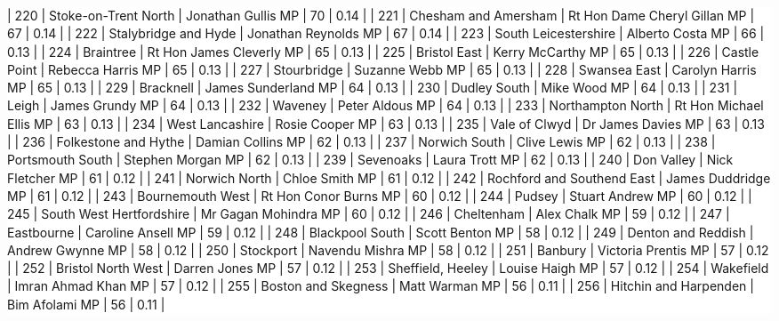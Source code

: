 | 220 | Stoke-on-Trent North | Jonathan Gullis MP | 70 | 0.14 |
| 221 | Chesham and Amersham | Rt Hon Dame Cheryl Gillan MP | 67 | 0.14 |
| 222 | Stalybridge and Hyde | Jonathan Reynolds MP | 67 | 0.14 |
| 223 | South Leicestershire | Alberto Costa MP | 66 | 0.13 |
| 224 | Braintree | Rt Hon James Cleverly MP | 65 | 0.13 |
| 225 | Bristol East | Kerry McCarthy MP | 65 | 0.13 |
| 226 | Castle Point | Rebecca Harris MP | 65 | 0.13 |
| 227 | Stourbridge | Suzanne Webb MP | 65 | 0.13 |
| 228 | Swansea East | Carolyn Harris MP | 65 | 0.13 |
| 229 | Bracknell | James Sunderland MP | 64 | 0.13 |
| 230 | Dudley South | Mike Wood MP | 64 | 0.13 |
| 231 | Leigh | James Grundy MP | 64 | 0.13 |
| 232 | Waveney | Peter Aldous MP | 64 | 0.13 |
| 233 | Northampton North | Rt Hon Michael Ellis MP | 63 | 0.13 |
| 234 | West Lancashire | Rosie Cooper MP | 63 | 0.13 |
| 235 | Vale of Clwyd | Dr James Davies MP | 63 | 0.13 |
| 236 | Folkestone and Hythe | Damian Collins MP | 62 | 0.13 |
| 237 | Norwich South | Clive Lewis MP | 62 | 0.13 |
| 238 | Portsmouth South | Stephen  Morgan MP | 62 | 0.13 |
| 239 | Sevenoaks | Laura Trott MP | 62 | 0.13 |
| 240 | Don Valley | Nick Fletcher MP | 61 | 0.12 |
| 241 | Norwich North | Chloe Smith MP | 61 | 0.12 |
| 242 | Rochford and Southend East | James Duddridge MP | 61 | 0.12 |
| 243 | Bournemouth West | Rt Hon Conor Burns MP | 60 | 0.12 |
| 244 | Pudsey | Stuart Andrew MP | 60 | 0.12 |
| 245 | South West Hertfordshire | Mr Gagan Mohindra MP | 60 | 0.12 |
| 246 | Cheltenham | Alex Chalk MP | 59 | 0.12 |
| 247 | Eastbourne | Caroline Ansell MP | 59 | 0.12 |
| 248 | Blackpool South | Scott Benton MP | 58 | 0.12 |
| 249 | Denton and Reddish | Andrew Gwynne MP | 58 | 0.12 |
| 250 | Stockport | Navendu Mishra MP | 58 | 0.12 |
| 251 | Banbury | Victoria Prentis MP | 57 | 0.12 |
| 252 | Bristol North West | Darren Jones MP | 57 | 0.12 |
| 253 | Sheffield, Heeley | Louise Haigh MP | 57 | 0.12 |
| 254 | Wakefield | Imran Ahmad Khan MP | 57 | 0.12 |
| 255 | Boston and Skegness | Matt Warman MP | 56 | 0.11 |
| 256 | Hitchin and Harpenden | Bim Afolami MP | 56 | 0.11 |